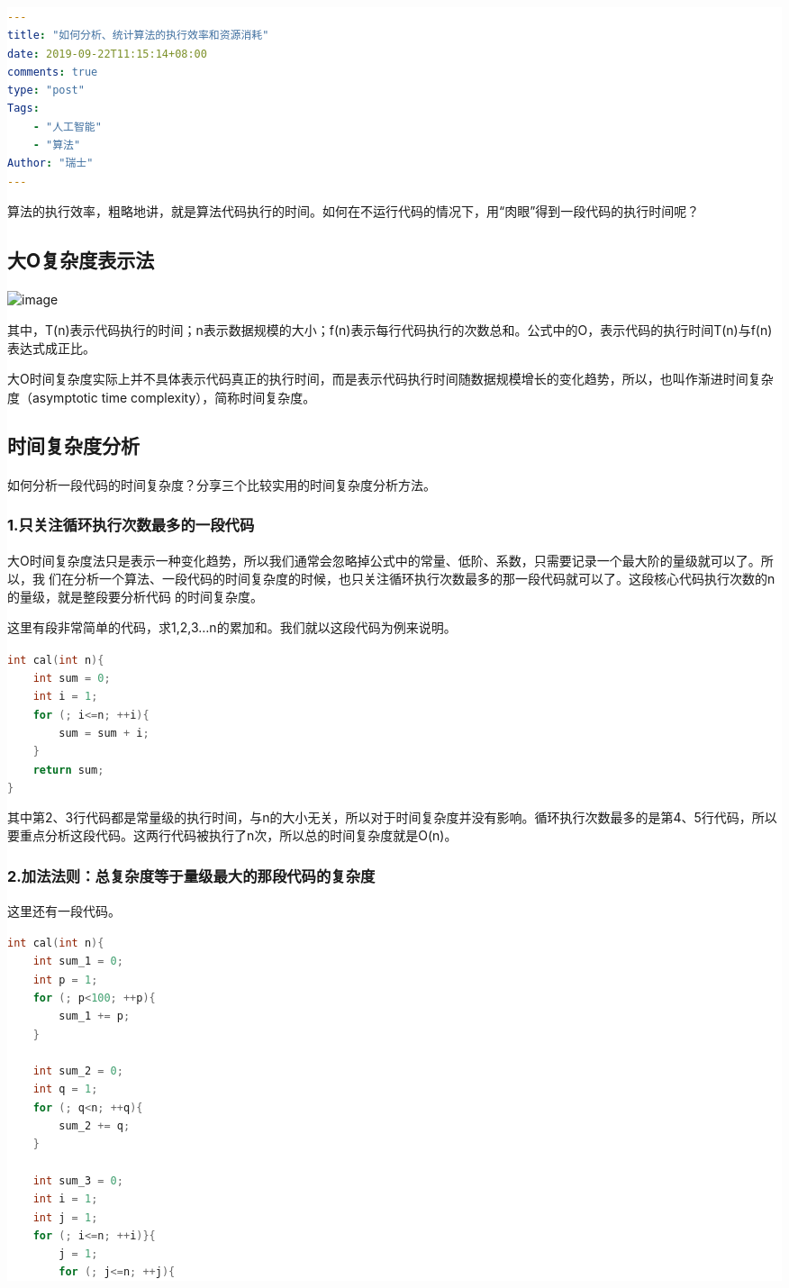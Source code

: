 ```yaml
---
title: "如何分析、统计算法的执行效率和资源消耗"
date: 2019-09-22T11:15:14+08:00
comments: true
type: "post"
Tags: 
    - "人工智能"
    - "算法"
Author: "瑞士"
---
```

算法的执行效率，粗略地讲，就是算法代码执行的时间。如何在不运行代码的情况下，用“肉眼”得到一段代码的执行时间呢？ 
## 大O复杂度表示法 
![image](https://user-images.githubusercontent.com/29170320/65005752-96519800-d933-11e9-9110-fa02dc08dbf6.png)

其中，T(n)表示代码执行的时间；n表示数据规模的大小；f(n)表示每行代码执行的次数总和。公式中的O，表示代码的执行时间T(n)与f(n)表达式成正比。 

大O时间复杂度实际上并不具体表示代码真正的执行时间，而是表示代码执行时间随数据规模增长的变化趋势，所以，也叫作渐进时间复杂度（asymptotic time complexity），简称时间复杂度。 

## 时间复杂度分析
如何分析一段代码的时间复杂度？分享三个比较实用的时间复杂度分析方法。
### 1.只关注循环执行次数最多的一段代码
大O时间复杂度法只是表示一种变化趋势，所以我们通常会忽略掉公式中的常量、低阶、系数，只需要记录一个最大阶的量级就可以了。所以，我 们在分析一个算法、一段代码的时间复杂度的时候，也只关注循环执行次数最多的那一段代码就可以了。这段核心代码执行次数的n的量级，就是整段要分析代码 的时间复杂度。 

这里有段非常简单的代码，求1,2,3…n的累加和。我们就以这段代码为例来说明。
```c
int cal(int n){
    int sum = 0;
    int i = 1;
    for (; i<=n; ++i){
        sum = sum + i;
    }
    return sum;
}
```
其中第2、3行代码都是常量级的执行时间，与n的大小无关，所以对于时间复杂度并没有影响。循环执行次数最多的是第4、5行代码，所以要重点分析这段代码。这两行代码被执行了n次，所以总的时间复杂度就是O(n)。

### 2.加法法则：总复杂度等于量级最大的那段代码的复杂度
这里还有一段代码。
```c
int cal(int n){
    int sum_1 = 0;
    int p = 1;
    for (; p<100; ++p){
        sum_1 += p;
    }

    int sum_2 = 0;
    int q = 1;
    for (; q<n; ++q){
        sum_2 += q;
    }

    int sum_3 = 0;
    int i = 1;
    int j = 1;
    for (; i<=n; ++i)}{
        j = 1;
        for (; j<=n; ++j){
```